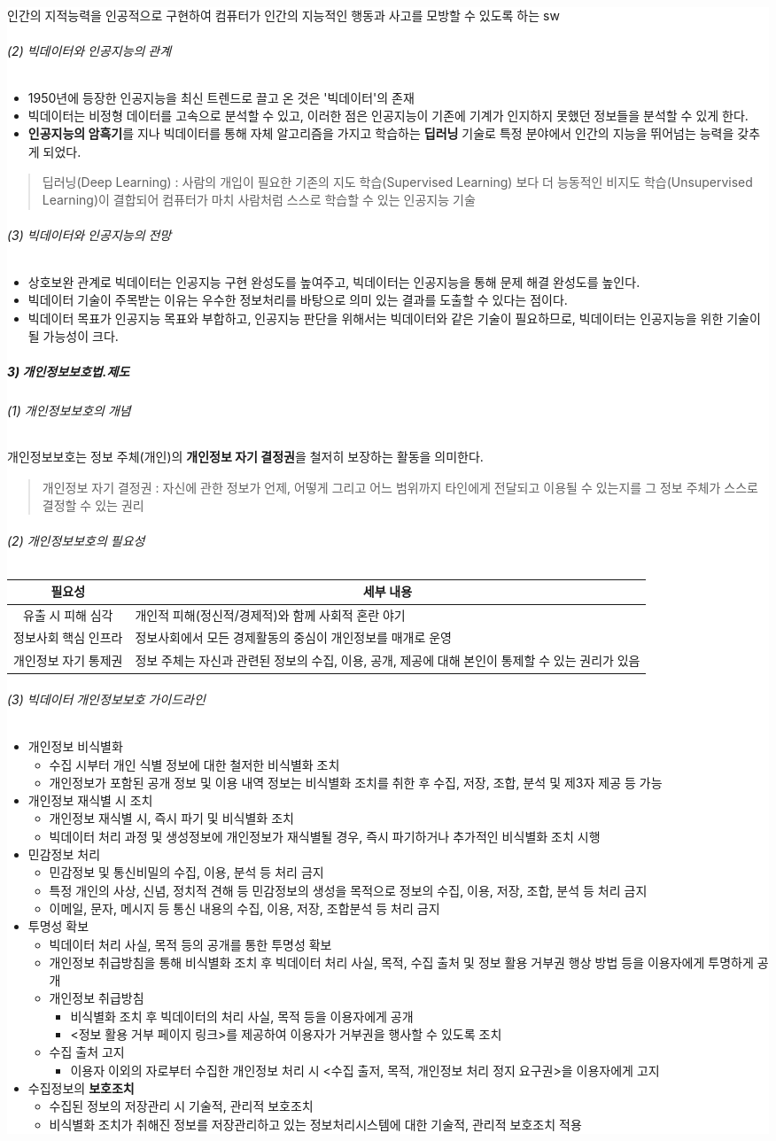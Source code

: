 인간의 지적능력을 인공적으로 구현하여 컴퓨터가 인간의 지능적인 행동과 사고를 모방할 수 있도록 하는 sw

###### (2) 빅데이터와 인공지능의 관계

- 1950년에 등장한 인공지능을 최신 트렌드로 끌고 온 것은 '빅데이터'의 존재
- 빅데이터는 비정형 데이터를 고속으로 분석할 수 있고, 이러한 점은 인공지능이 기존에 기계가 인지하지 못했던 정보들을 분석할 수 있게 한다.
- **인공지능의 암흑기**를 지나 빅데이터를 통해 자체 알고리즘을 가지고 학습하는 **딥러닝** 기술로 특정 분야에서 인간의 지능을 뛰어넘는 능력을 갖추게 되었다.

> 딥러닝(Deep Learning) : 사람의 개입이 필요한 기존의 지도 학습(Supervised Learning) 보다 더 능동적인 비지도 학습(Unsupervised Learning)이 결합되어 컴퓨터가 마치 사람처럼 스스로 학습할 수 있는 인공지능 기술

###### (3) 빅데이터와 인공지능의 전망

- 상호보완 관계로 빅데이터는 인공지능 구현 완성도를 높여주고, 빅데이터는 인공지능을 통해 문제 해결 완성도를 높인다.
- 빅데이터 기술이 주목받는 이유는 우수한 정보처리를 바탕으로 의미 있는 결과를 도출할 수 있다는 점이다.
- 빅데이터 목표가 인공지능 목표와 부합하고, 인공지능 판단을 위해서는 빅데이터와 같은 기술이 필요하므로, 빅데이터는 인공지능을 위한 기술이 될 가능성이 크다.



##### 3) 개인정보보호법.제도

###### (1) 개인정보보호의 개념

개인정보보호는 정보 주체(개인)의 **개인정보 자기 결정권**을 철저히 보장하는 활동을 의미한다.

> 개인정보 자기 결정권 : 자신에 관한 정보가 언제, 어떻게 그리고 어느 범위까지 타인에게 전달되고 이용될 수 있는지를 그 정보 주체가 스스로 결정할 수 있는 권리

###### (2) 개인정보보호의 필요성

|        필요성        | 세부 내용                                                    |
| :------------------: | ------------------------------------------------------------ |
|  유출 시 피해 심각   | 개인적 피해(정신적/경제적)와 함께 사회적 혼란 야기           |
| 정보사회 핵심 인프라 | 정보사회에서 모든 경제활동의 중심이 개인정보를 매개로 운영   |
| 개인정보 자기 통제권 | 정보 주체는 자신과 관련된 정보의 수집, 이용, 공개, 제공에 대해 본인이 통제할 수 있는 권리가 있음 |


###### (3) 빅데이터 개인정보보호 가이드라인

- 개인정보 비식별화
  - 수집 시부터 개인 식별 정보에 대한 철저한 비식별화 조치
  - 개인정보가 포함된 공개 정보 및 이용 내역 정보는 비식별화 조치를 취한 후 수집, 저장, 조합, 분석 및 제3자 제공 등 가능
- 개인정보 재식별 시 조치
  - 개인정보 재식별 시, 즉시 파기 및 비식별화 조치
  - 빅데이터 처리 과정 및 생성정보에 개인정보가 재식별될 경우, 즉시 파기하거나 추가적인 비식별화 조치 시행
- 민감정보 처리
  - 민감정보 및 통신비밀의 수집, 이용, 분석 등 처리 금지
  - 특정 개인의 사상, 신념, 정치적 견해 등 민감정보의 생성을 목적으로 정보의 수집, 이용, 저장, 조합, 분석 등 처리 금지
  - 이메일, 문자, 메시지 등 통신 내용의 수집, 이용, 저장, 조합분석 등 처리 금지
- 투명성 확보
  - 빅데이터 처리 사실, 목적 등의 공개를 통한 투명성 확보
  - 개인정보 취급방침을 통해 비식별화 조치 후 빅데이터 처리 사실, 목적, 수집 출처 및 정보 활용 거부권 행상 방법 등을 이용자에게 투명하게 공개
  - 개인정보 취급방침
    - 비식별화 조치 후 빅데이터의 처리 사실, 목적 등을 이용자에게 공개
    - <정보 활용 거부 페이지 링크>를 제공하여 이용자가 거부권을 행사할 수 있도록 조치
  - 수집 출처 고지
    - 이용자 이외의 자로부터 수집한 개인정보 처리 시 <수집 출저, 목적, 개인정보 처리 정지 요구권>을 이용자에게 고지
- 수집정보의 **보호조치**
  - 수집된 정보의 저장관리 시 기술적, 관리적 보호조치
  - 비식별화 조치가 취해진 정보를 저장관리하고 있는 정보처리시스템에 대한 기술적, 관리적 보호조치 적용
